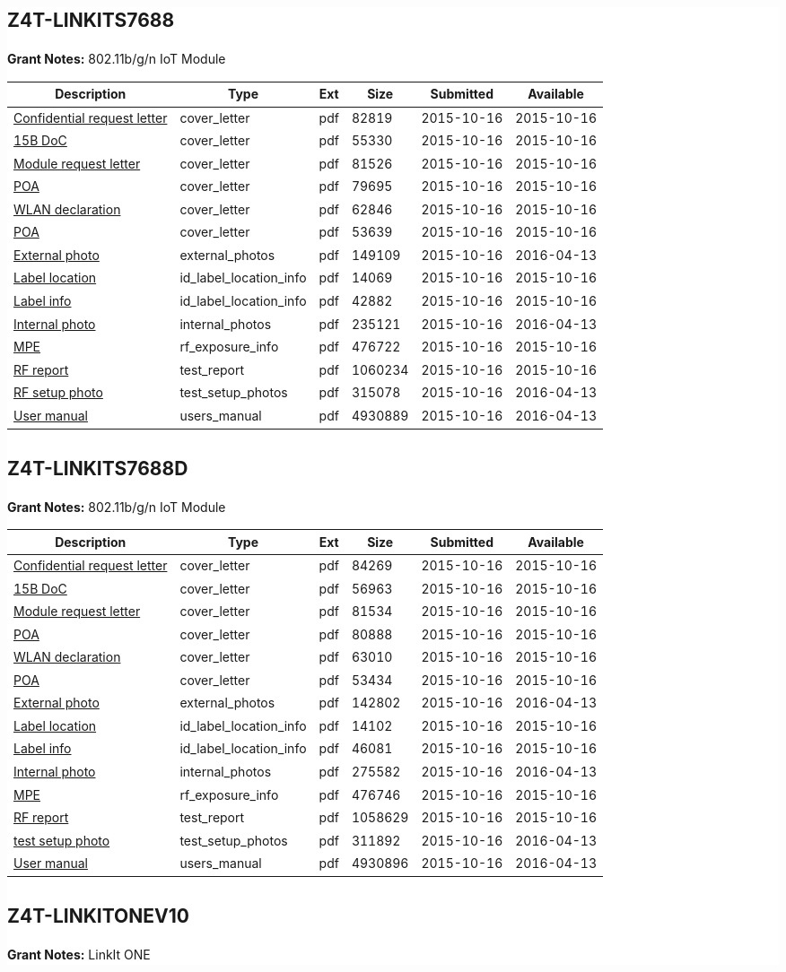 ## Z4T-LINKITS7688
**Grant Notes:** 802.11b/g/n IoT Module

| Description | Type | Ext | Size | Submitted | Available |
| ----------- | ---- | --- | ---- | --------- | --------- |
| [Confidential request letter](Z4T-LINKITS7688/7909adbdf0bcb823ca38a400ba556af3/2784365.pdf) | cover_letter | pdf | 82819 | 2015-10-16 | 2015-10-16 |
| [15B DoC](Z4T-LINKITS7688/7909adbdf0bcb823ca38a400ba556af3/2784366.pdf) | cover_letter | pdf | 55330 | 2015-10-16 | 2015-10-16 |
| [Module request letter](Z4T-LINKITS7688/7909adbdf0bcb823ca38a400ba556af3/2784367.pdf) | cover_letter | pdf | 81526 | 2015-10-16 | 2015-10-16 |
| [POA](Z4T-LINKITS7688/7909adbdf0bcb823ca38a400ba556af3/2784368.pdf) | cover_letter | pdf | 79695 | 2015-10-16 | 2015-10-16 |
| [WLAN declaration](Z4T-LINKITS7688/7909adbdf0bcb823ca38a400ba556af3/2784369.pdf) | cover_letter | pdf | 62846 | 2015-10-16 | 2015-10-16 |
| [POA](Z4T-LINKITS7688/7909adbdf0bcb823ca38a400ba556af3/2784370.pdf) | cover_letter | pdf | 53639 | 2015-10-16 | 2015-10-16 |
| [External photo](Z4T-LINKITS7688/7909adbdf0bcb823ca38a400ba556af3/2784377.pdf) | external_photos | pdf | 149109 | 2015-10-16 | 2016-04-13 |
| [Label location](Z4T-LINKITS7688/7909adbdf0bcb823ca38a400ba556af3/2784381.pdf) | id_label_location_info | pdf | 14069 | 2015-10-16 | 2015-10-16 |
| [Label info](Z4T-LINKITS7688/7909adbdf0bcb823ca38a400ba556af3/2784382.pdf) | id_label_location_info | pdf | 42882 | 2015-10-16 | 2015-10-16 |
| [Internal photo](Z4T-LINKITS7688/7909adbdf0bcb823ca38a400ba556af3/2784378.pdf) | internal_photos | pdf | 235121 | 2015-10-16 | 2016-04-13 |
| [MPE](Z4T-LINKITS7688/7909adbdf0bcb823ca38a400ba556af3/2784376.pdf) | rf_exposure_info | pdf | 476722 | 2015-10-16 | 2015-10-16 |
| [RF report](Z4T-LINKITS7688/7909adbdf0bcb823ca38a400ba556af3/2784375.pdf) | test_report | pdf | 1060234 | 2015-10-16 | 2015-10-16 |
| [RF setup photo](Z4T-LINKITS7688/7909adbdf0bcb823ca38a400ba556af3/2784380.pdf) | test_setup_photos | pdf | 315078 | 2015-10-16 | 2016-04-13 |
| [User manual](Z4T-LINKITS7688/7909adbdf0bcb823ca38a400ba556af3/2784379.pdf) | users_manual | pdf | 4930889 | 2015-10-16 | 2016-04-13 |
## Z4T-LINKITS7688D
**Grant Notes:** 802.11b/g/n IoT Module

| Description | Type | Ext | Size | Submitted | Available |
| ----------- | ---- | --- | ---- | --------- | --------- |
| [Confidential request letter](Z4T-LINKITS7688D/38f29659de69582ed8449c6e85e71fb5/2784347.pdf) | cover_letter | pdf | 84269 | 2015-10-16 | 2015-10-16 |
| [15B DoC](Z4T-LINKITS7688D/38f29659de69582ed8449c6e85e71fb5/2784348.pdf) | cover_letter | pdf | 56963 | 2015-10-16 | 2015-10-16 |
| [Module request letter](Z4T-LINKITS7688D/38f29659de69582ed8449c6e85e71fb5/2784349.pdf) | cover_letter | pdf | 81534 | 2015-10-16 | 2015-10-16 |
| [POA](Z4T-LINKITS7688D/38f29659de69582ed8449c6e85e71fb5/2784350.pdf) | cover_letter | pdf | 80888 | 2015-10-16 | 2015-10-16 |
| [WLAN declaration](Z4T-LINKITS7688D/38f29659de69582ed8449c6e85e71fb5/2784351.pdf) | cover_letter | pdf | 63010 | 2015-10-16 | 2015-10-16 |
| [POA](Z4T-LINKITS7688D/38f29659de69582ed8449c6e85e71fb5/2784352.pdf) | cover_letter | pdf | 53434 | 2015-10-16 | 2015-10-16 |
| [External photo](Z4T-LINKITS7688D/38f29659de69582ed8449c6e85e71fb5/2784357.pdf) | external_photos | pdf | 142802 | 2015-10-16 | 2016-04-13 |
| [Label location](Z4T-LINKITS7688D/38f29659de69582ed8449c6e85e71fb5/2784363.pdf) | id_label_location_info | pdf | 14102 | 2015-10-16 | 2015-10-16 |
| [Label info](Z4T-LINKITS7688D/38f29659de69582ed8449c6e85e71fb5/2784364.pdf) | id_label_location_info | pdf | 46081 | 2015-10-16 | 2015-10-16 |
| [Internal photo](Z4T-LINKITS7688D/38f29659de69582ed8449c6e85e71fb5/2784358.pdf) | internal_photos | pdf | 275582 | 2015-10-16 | 2016-04-13 |
| [MPE](Z4T-LINKITS7688D/38f29659de69582ed8449c6e85e71fb5/2784362.pdf) | rf_exposure_info | pdf | 476746 | 2015-10-16 | 2015-10-16 |
| [RF report](Z4T-LINKITS7688D/38f29659de69582ed8449c6e85e71fb5/2784361.pdf) | test_report | pdf | 1058629 | 2015-10-16 | 2015-10-16 |
| [test setup photo](Z4T-LINKITS7688D/38f29659de69582ed8449c6e85e71fb5/2784360.pdf) | test_setup_photos | pdf | 311892 | 2015-10-16 | 2016-04-13 |
| [User manual](Z4T-LINKITS7688D/38f29659de69582ed8449c6e85e71fb5/2784359.pdf) | users_manual | pdf | 4930896 | 2015-10-16 | 2016-04-13 |
## Z4T-LINKITONEV10
**Grant Notes:** LinkIt ONE
